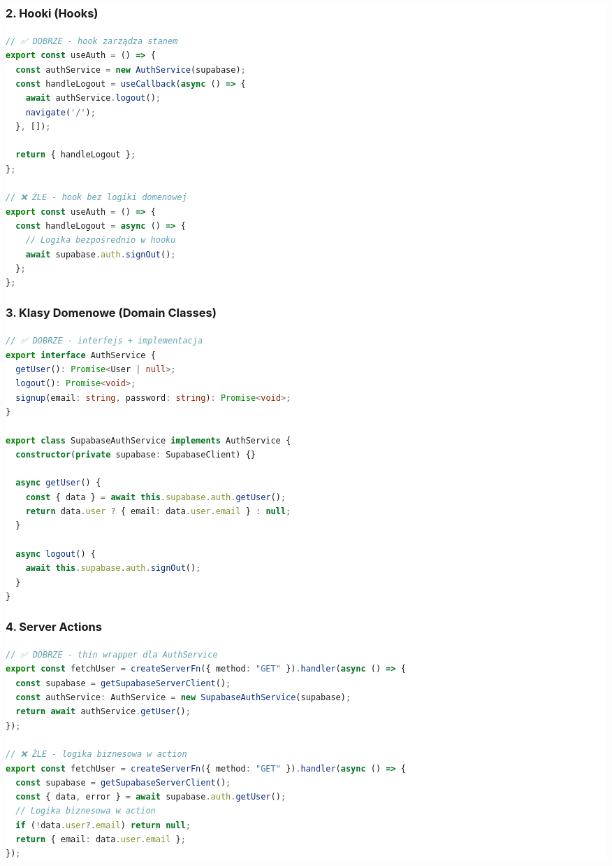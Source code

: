 ### 2. **Hooki (Hooks)**
```typescript
// ✅ DOBRZE - hook zarządza stanem
export const useAuth = () => {
  const authService = new AuthService(supabase);
  const handleLogout = useCallback(async () => {
    await authService.logout();
    navigate('/');
  }, []);
  
  return { handleLogout };
};

// ❌ ŹLE - hook bez logiki domenowej
export const useAuth = () => {
  const handleLogout = async () => {
    // Logika bezpośrednio w hooku
    await supabase.auth.signOut();
  };
};
```

### 3. **Klasy Domenowe (Domain Classes)**
```typescript
// ✅ DOBRZE - interfejs + implementacja
export interface AuthService {
  getUser(): Promise<User | null>;
  logout(): Promise<void>;
  signup(email: string, password: string): Promise<void>;
}

export class SupabaseAuthService implements AuthService {
  constructor(private supabase: SupabaseClient) {}
  
  async getUser() {
    const { data } = await this.supabase.auth.getUser();
    return data.user ? { email: data.user.email } : null;
  }
  
  async logout() {
    await this.supabase.auth.signOut();
  }
}
```

### 4. **Server Actions**
```typescript
// ✅ DOBRZE - thin wrapper dla AuthService
export const fetchUser = createServerFn({ method: "GET" }).handler(async () => {
  const supabase = getSupabaseServerClient();
  const authService: AuthService = new SupabaseAuthService(supabase);
  return await authService.getUser();
});

// ❌ ŹLE - logika biznesowa w action
export const fetchUser = createServerFn({ method: "GET" }).handler(async () => {
  const supabase = getSupabaseServerClient();
  const { data, error } = await supabase.auth.getUser();
  // Logika biznesowa w action
  if (!data.user?.email) return null;
  return { email: data.user.email };
});
```
